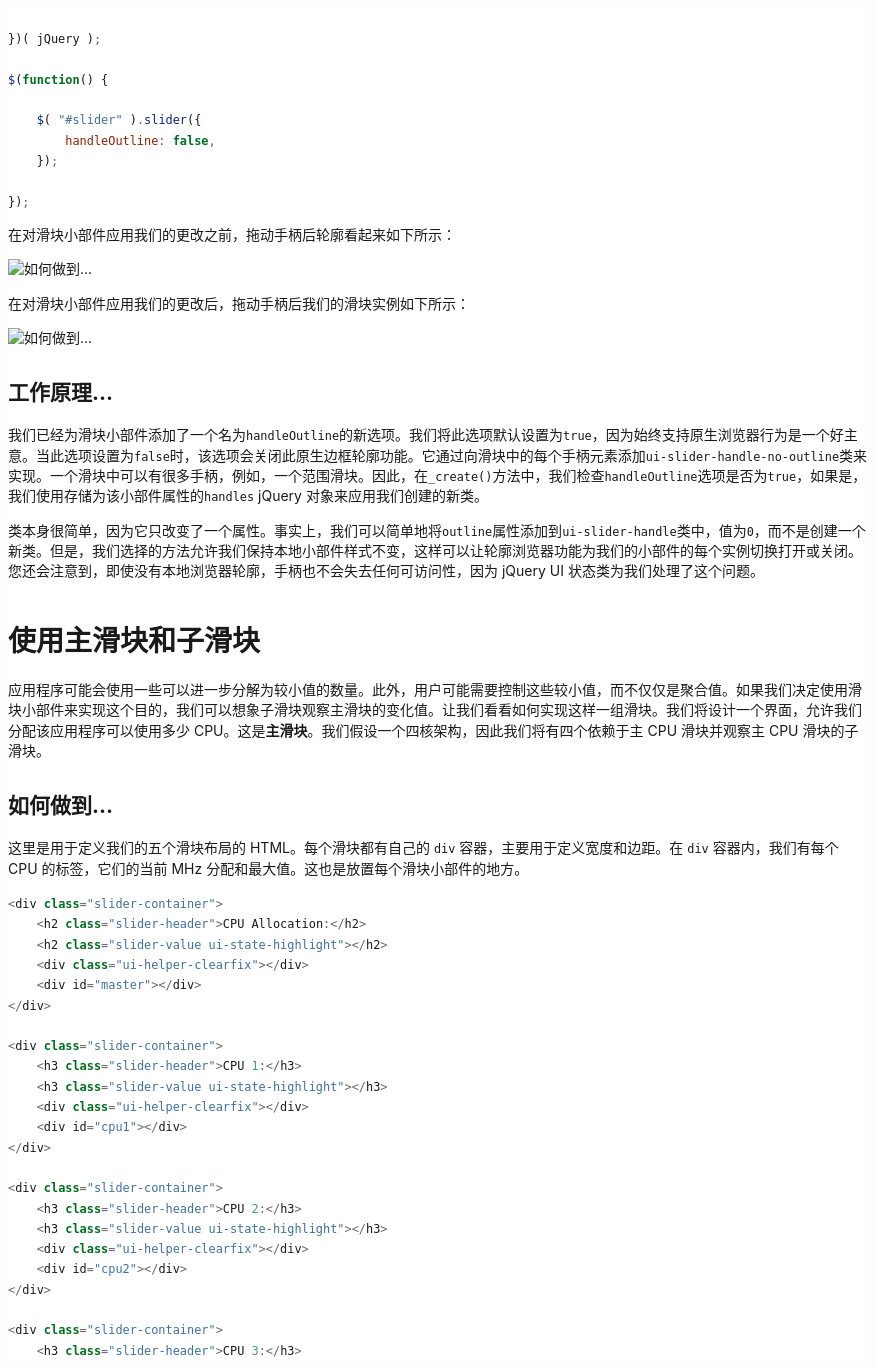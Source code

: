 ```js

})( jQuery );

$(function() {

    $( "#slider" ).slider({
        handleOutline: false,
    });

});
```

在对滑块小部件应用我们的更改之前，拖动手柄后轮廓看起来如下所示：

![如何做到...](img/2186_08_03.jpg)

在对滑块小部件应用我们的更改后，拖动手柄后我们的滑块实例如下所示：

![如何做到...](img/2186_08_04.jpg)

## 工作原理...

我们已经为滑块小部件添加了一个名为`handleOutline`的新选项。我们将此选项默认设置为`true`，因为始终支持原生浏览器行为是一个好主意。当此选项设置为`false`时，该选项会关闭此原生边框轮廓功能。它通过向滑块中的每个手柄元素添加`ui-slider-handle-no-outline`类来实现。一个滑块中可以有很多手柄，例如，一个范围滑块。因此，在`_create()`方法中，我们检查`handleOutline`选项是否为`true`，如果是，我们使用存储为该小部件属性的`handles` jQuery 对象来应用我们创建的新类。

类本身很简单，因为它只改变了一个属性。事实上，我们可以简单地将`outline`属性添加到`ui-slider-handle`类中，值为`0`，而不是创建一个新类。但是，我们选择的方法允许我们保持本地小部件样式不变，这样可以让轮廓浏览器功能为我们的小部件的每个实例切换打开或关闭。您还会注意到，即使没有本地浏览器轮廓，手柄也不会失去任何可访问性，因为 jQuery UI 状态类为我们处理了这个问题。

# 使用主滑块和子滑块

应用程序可能会使用一些可以进一步分解为较小值的数量。此外，用户可能需要控制这些较小值，而不仅仅是聚合值。如果我们决定使用滑块小部件来实现这个目的，我们可以想象子滑块观察主滑块的变化值。让我们看看如何实现这样一组滑块。我们将设计一个界面，允许我们分配该应用程序可以使用多少 CPU。这是**主滑块**。我们假设一个四核架构，因此我们将有四个依赖于主 CPU 滑块并观察主 CPU 滑块的子滑块。

## 如何做到...

这里是用于定义我们的五个滑块布局的 HTML。每个滑块都有自己的 `div` 容器，主要用于定义宽度和边距。在 `div` 容器内，我们有每个 CPU 的标签，它们的当前 MHz 分配和最大值。这也是放置每个滑块小部件的地方。

```js
<div class="slider-container">
    <h2 class="slider-header">CPU Allocation:</h2>
    <h2 class="slider-value ui-state-highlight"></h2>
    <div class="ui-helper-clearfix"></div>
    <div id="master"></div>
</div>

<div class="slider-container">
    <h3 class="slider-header">CPU 1:</h3>
    <h3 class="slider-value ui-state-highlight"></h3>
    <div class="ui-helper-clearfix"></div>
    <div id="cpu1"></div>
</div>

<div class="slider-container">
    <h3 class="slider-header">CPU 2:</h3>
    <h3 class="slider-value ui-state-highlight"></h3>
    <div class="ui-helper-clearfix"></div>
    <div id="cpu2"></div>
</div>

<div class="slider-container">
    <h3 class="slider-header">CPU 3:</h3>
```